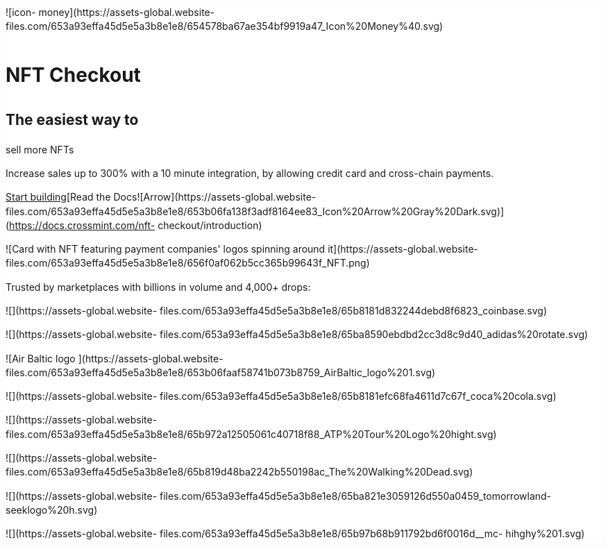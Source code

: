 ![icon- money](https://assets-global.website-
files.com/653a93effa45d5e5a3b8e1e8/654578ba67ae354bf9919a47_Icon%20Money%40.svg)

# NFT Checkout

## The easiest way to  
sell more NFTs

Increase sales up to 300% with a 10 minute integration, by allowing credit
card and cross-chain payments.  

[Start building](https://www.crossmint.com/console/overview)[Read the
Docs![Arrow](https://assets-global.website-
files.com/653a93effa45d5e5a3b8e1e8/653b06fa138f3adf8164ee83_Icon%20Arrow%20Gray%20Dark.svg)](https://docs.crossmint.com/nft-
checkout/introduction)

![Card with NFT featuring payment companies' logos spinning around
it](https://assets-global.website-
files.com/653a93effa45d5e5a3b8e1e8/656f0af062b5cc365b99643f_NFT.png)

Trusted by marketplaces with billions in volume and 4,000+ drops:

![](https://assets-global.website-
files.com/653a93effa45d5e5a3b8e1e8/65b8181d832244debd8f6823_coinbase.svg)

![](https://assets-global.website-
files.com/653a93effa45d5e5a3b8e1e8/65ba8590ebdbd2cc3d8c9d40_adidas%20rotate.svg)

![Air Baltic logo ](https://assets-global.website-
files.com/653a93effa45d5e5a3b8e1e8/653b06faaf58741b073b8759_AirBaltic_logo%201.svg)

![](https://assets-global.website-
files.com/653a93effa45d5e5a3b8e1e8/65b8181efc68fa4611d7c67f_coca%20cola.svg)

![](https://assets-global.website-
files.com/653a93effa45d5e5a3b8e1e8/65b972a12505061c40718f88_ATP%20Tour%20Logo%20hight.svg)

![](https://assets-global.website-
files.com/653a93effa45d5e5a3b8e1e8/65b819d48ba2242b550198ac_The%20Walking%20Dead.svg)

![](https://assets-global.website-
files.com/653a93effa45d5e5a3b8e1e8/65ba821e3059126d550a0459_tomorrowland-
seeklogo%20h.svg)

![](https://assets-global.website-
files.com/653a93effa45d5e5a3b8e1e8/65b97b68b911792bd6f0016d__mc-
hihghy%201.svg)
